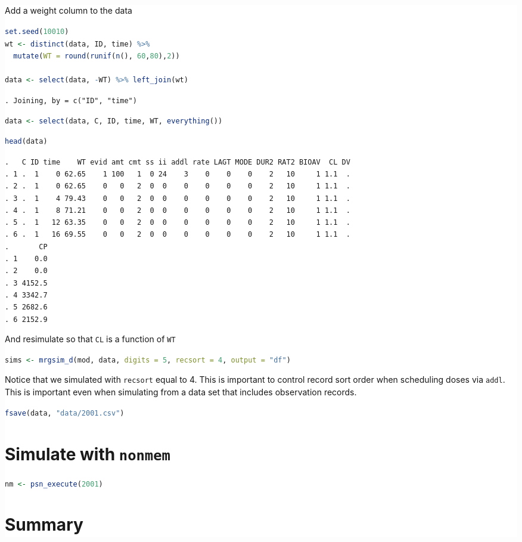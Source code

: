 Add a weight column to the data

``` r
set.seed(10010)
wt <- distinct(data, ID, time) %>% 
  mutate(WT = round(runif(n(), 60,80),2))

data <- select(data, -WT) %>% left_join(wt)
```

    . Joining, by = c("ID", "time")

``` r
data <- select(data, C, ID, time, WT, everything())
```

``` r
head(data)
```

    .   C ID time    WT evid amt cmt ss ii addl rate LAGT MODE DUR2 RAT2 BIOAV  CL DV
    . 1 .  1    0 62.65    1 100   1  0 24    3    0    0    0    2   10     1 1.1  .
    . 2 .  1    0 62.65    0   0   2  0  0    0    0    0    0    2   10     1 1.1  .
    . 3 .  1    4 79.43    0   0   2  0  0    0    0    0    0    2   10     1 1.1  .
    . 4 .  1    8 71.21    0   0   2  0  0    0    0    0    0    2   10     1 1.1  .
    . 5 .  1   12 63.35    0   0   2  0  0    0    0    0    0    2   10     1 1.1  .
    . 6 .  1   16 69.55    0   0   2  0  0    0    0    0    0    2   10     1 1.1  .
    .       CP
    . 1    0.0
    . 2    0.0
    . 3 4152.5
    . 4 3342.7
    . 5 2682.6
    . 6 2152.9

And resimulate so that `CL` is a function of `WT`

``` r
sims <- mrgsim_d(mod, data, digits = 5, recsort = 4, output = "df")
```

Notice that we simulated with `recsort` equal to 4. This is important to
control record sort order when scheduling doses via `addl`. This is
important even when simulating from a data set that includes observation
records.

``` r
fsave(data, "data/2001.csv")
```

# Simulate with `nonmem`

``` r
nm <- psn_execute(2001)
```

# Summary
